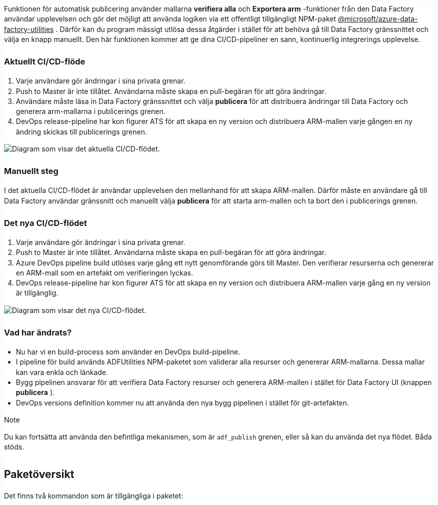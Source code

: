 Funktionen för automatisk publicering använder mallarna **verifiera alla** och **Exportera arm** -funktioner från den Data Factory användar upplevelsen och gör det möjligt att använda logiken via ett offentligt tillgängligt NPM-paket [@microsoft/azure-data-factory-utilities](https://www.npmjs.com/package/@microsoft/azure-data-factory-utilities) . Därför kan du program mässigt utlösa dessa åtgärder i stället för att behöva gå till Data Factory gränssnittet och välja en knapp manuellt. Den här funktionen kommer att ge dina CI/CD-pipeliner en sann, kontinuerlig integrerings upplevelse.

### <a name="current-cicd-flow"></a>Aktuellt CI/CD-flöde

1. Varje användare gör ändringar i sina privata grenar.
1. Push to Master är inte tillåtet. Användarna måste skapa en pull-begäran för att göra ändringar.
1. Användare måste läsa in Data Factory gränssnittet och välja **publicera** för att distribuera ändringar till Data Factory och generera arm-mallarna i publicerings grenen.
1. DevOps release-pipeline har kon figurer ATS för att skapa en ny version och distribuera ARM-mallen varje gången en ny ändring skickas till publicerings grenen.

![Diagram som visar det aktuella CI/CD-flödet.](media/continuous-integration-deployment-improvements/current-ci-cd-flow.png)

### <a name="manual-step"></a>Manuellt steg

I det aktuella CI/CD-flödet är användar upplevelsen den mellanhand för att skapa ARM-mallen. Därför måste en användare gå till Data Factory användar gränssnitt och manuellt välja **publicera** för att starta arm-mallen och ta bort den i publicerings grenen.

### <a name="the-new-cicd-flow"></a>Det nya CI/CD-flödet

1. Varje användare gör ändringar i sina privata grenar.
1. Push to Master är inte tillåtet. Användarna måste skapa en pull-begäran för att göra ändringar.
1. Azure DevOps pipeline build utlöses varje gång ett nytt genomförande görs till Master. Den verifierar resurserna och genererar en ARM-mall som en artefakt om verifieringen lyckas.
1. DevOps release-pipeline har kon figurer ATS för att skapa en ny version och distribuera ARM-mallen varje gång en ny version är tillgänglig.

![Diagram som visar det nya CI/CD-flödet.](media/continuous-integration-deployment-improvements/new-ci-cd-flow.png)

### <a name="what-changed"></a>Vad har ändrats?

- Nu har vi en build-process som använder en DevOps build-pipeline.
- I pipeline för build används ADFUtilities NPM-paketet som validerar alla resurser och genererar ARM-mallarna. Dessa mallar kan vara enkla och länkade.
- Bygg pipelinen ansvarar för att verifiera Data Factory resurser och generera ARM-mallen i stället för Data Factory UI (knappen **publicera** ).
- DevOps versions definition kommer nu att använda den nya bygg pipelinen i stället för git-artefakten.

> [!NOTE]
> Du kan fortsätta att använda den befintliga mekanismen, som är `adf_publish` grenen, eller så kan du använda det nya flödet. Båda stöds.

## <a name="package-overview"></a>Paketöversikt

Det finns två kommandon som är tillgängliga i paketet:
